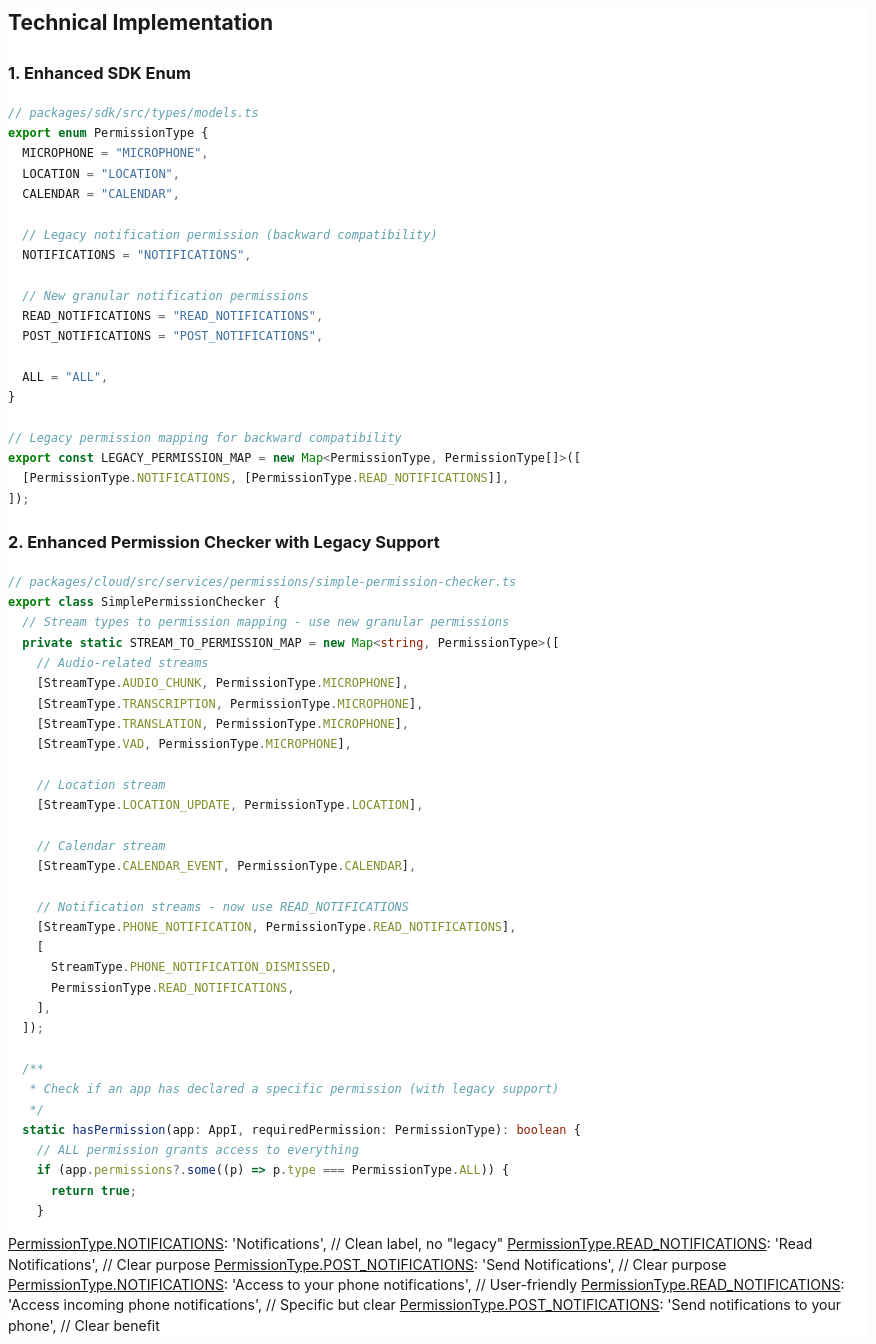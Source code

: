 
## Technical Implementation

### 1. Enhanced SDK Enum

```typescript
// packages/sdk/src/types/models.ts
export enum PermissionType {
  MICROPHONE = "MICROPHONE",
  LOCATION = "LOCATION",
  CALENDAR = "CALENDAR",

  // Legacy notification permission (backward compatibility)
  NOTIFICATIONS = "NOTIFICATIONS",

  // New granular notification permissions
  READ_NOTIFICATIONS = "READ_NOTIFICATIONS",
  POST_NOTIFICATIONS = "POST_NOTIFICATIONS",

  ALL = "ALL",
}

// Legacy permission mapping for backward compatibility
export const LEGACY_PERMISSION_MAP = new Map<PermissionType, PermissionType[]>([
  [PermissionType.NOTIFICATIONS, [PermissionType.READ_NOTIFICATIONS]],
]);
```

### 2. Enhanced Permission Checker with Legacy Support

```typescript
// packages/cloud/src/services/permissions/simple-permission-checker.ts
export class SimplePermissionChecker {
  // Stream types to permission mapping - use new granular permissions
  private static STREAM_TO_PERMISSION_MAP = new Map<string, PermissionType>([
    // Audio-related streams
    [StreamType.AUDIO_CHUNK, PermissionType.MICROPHONE],
    [StreamType.TRANSCRIPTION, PermissionType.MICROPHONE],
    [StreamType.TRANSLATION, PermissionType.MICROPHONE],
    [StreamType.VAD, PermissionType.MICROPHONE],

    // Location stream
    [StreamType.LOCATION_UPDATE, PermissionType.LOCATION],

    // Calendar stream
    [StreamType.CALENDAR_EVENT, PermissionType.CALENDAR],

    // Notification streams - now use READ_NOTIFICATIONS
    [StreamType.PHONE_NOTIFICATION, PermissionType.READ_NOTIFICATIONS],
    [
      StreamType.PHONE_NOTIFICATION_DISMISSED,
      PermissionType.READ_NOTIFICATIONS,
    ],
  ]);

  /**
   * Check if an app has declared a specific permission (with legacy support)
   */
  static hasPermission(app: AppI, requiredPermission: PermissionType): boolean {
    // ALL permission grants access to everything
    if (app.permissions?.some((p) => p.type === PermissionType.ALL)) {
      return true;
    }

```

  [PermissionType.NOTIFICATIONS]: {
  [PermissionType.READ_NOTIFICATIONS]: {
  [PermissionType.POST_NOTIFICATIONS]: {
  [PermissionType.NOTIFICATIONS]: 'Notifications',           // Clean label, no "legacy"
  [PermissionType.READ_NOTIFICATIONS]: 'Read Notifications', // Clear purpose
  [PermissionType.POST_NOTIFICATIONS]: 'Send Notifications', // Clear purpose
  [PermissionType.NOTIFICATIONS]: 'Access to your phone notifications',      // User-friendly
  [PermissionType.READ_NOTIFICATIONS]: 'Access incoming phone notifications', // Specific but clear
  [PermissionType.POST_NOTIFICATIONS]: 'Send notifications to your phone',   // Clear benefit